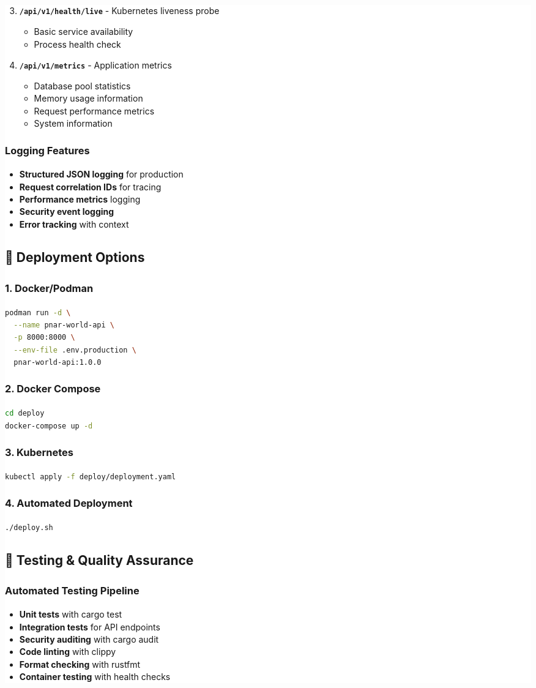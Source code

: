 3. **`/api/v1/health/live`** - Kubernetes liveness probe
   - Basic service availability
   - Process health check

4. **`/api/v1/metrics`** - Application metrics
   - Database pool statistics
   - Memory usage information
   - Request performance metrics
   - System information

### Logging Features

- **Structured JSON logging** for production
- **Request correlation IDs** for tracing
- **Performance metrics** logging
- **Security event logging**
- **Error tracking** with context

## 🚀 Deployment Options

### 1. **Docker/Podman**
```bash
podman run -d \
  --name pnar-world-api \
  -p 8000:8000 \
  --env-file .env.production \
  pnar-world-api:1.0.0
```

### 2. **Docker Compose**
```bash
cd deploy
docker-compose up -d
```

### 3. **Kubernetes**
```bash
kubectl apply -f deploy/deployment.yaml
```

### 4. **Automated Deployment**
```bash
./deploy.sh
```

## 🧪 Testing & Quality Assurance

### Automated Testing Pipeline
- **Unit tests** with cargo test
- **Integration tests** for API endpoints
- **Security auditing** with cargo audit
- **Code linting** with clippy
- **Format checking** with rustfmt
- **Container testing** with health checks
